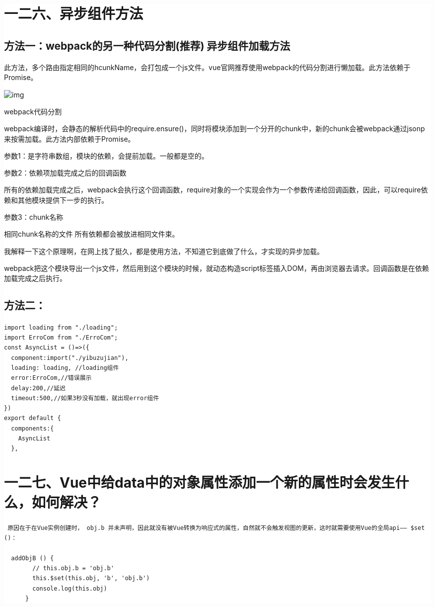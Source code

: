 
   

# 一二六、异步组件方法

## 方法一：webpack的另一种代码分割(推荐)  异步组件加载方法

此方法，多个路由指定相同的hcunkName，会打包成一个js文件。vue官网推荐使用webpack的代码分割进行懒加载。此方法依赖于Promise。

![img](https:////upload-images.jianshu.io/upload_images/8054470-277d62d017ecb49f.png?imageMogr2/auto-orient/strip|imageView2/2/w/1200/format/webp)

webpack代码分割

webpack编译时，会静态的解析代码中的require.ensure()，同时将模块添加到一个分开的chunk中，新的chunk会被webpack通过jsonp来按需加载。此方法内部依赖于Promise。

参数1：是字符串数组，模块的依赖，会提前加载。一般都是空的。

参数2：依赖项加载完成之后的回调函数

  所有的依赖加载完成之后，webpack会执行这个回调函数，require对象的一个实现会作为一个参数传递给回调函数，因此，可以require依赖和其他模块提供下一步的执行。

参数3：chunk名称

  相同chunk名称的文件 所有依赖都会被放进相同文件束。

  我解释一下这个原理啊，在网上找了挺久，都是使用方法，不知道它到底做了什么，才实现的异步加载。

  webpack把这个模块导出一个js文件，然后用到这个模块的时候，就动态构造script标签插入DOM，再由浏览器去请求。回调函数是在依赖加载完成之后执行。

## 方法二：

```
import loading from "./loading";
import ErroCom from "./ErroCom";
const AsyncList = ()=>({
  component:import("./yibuzujian"),
  loading: loading, //loading组件
  error:ErroCom,//错误展示
  delay:200,//延迟
  timeout:500,//如果3秒没有加载，就出现error组件
})
export default {
  components:{
    AsyncList
  },
```

# 一二七、Vue中给data中的对象属性添加一个新的属性时会发生什么，如何解决？

```JS
 原因在于在Vue实例创建时， obj.b 并未声明，因此就没有被Vue转换为响应式的属性，自然就不会触发视图的更新，这时就需要使用Vue的全局api—— $set()：

  addObjB () {
        // this.obj.b = 'obj.b'
        this.$set(this.obj, 'b', 'obj.b')
        console.log(this.obj)
      }
```
